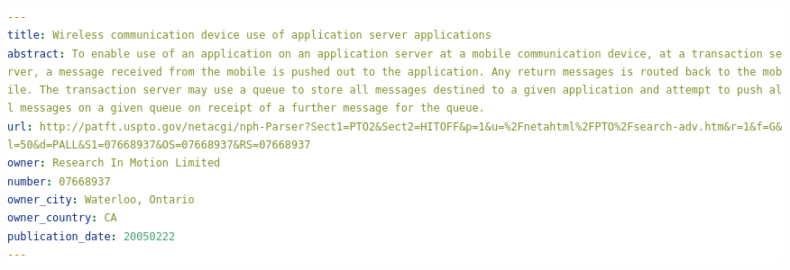```yaml
---
title: Wireless communication device use of application server applications
abstract: To enable use of an application on an application server at a mobile communication device, at a transaction server, a message received from the mobile is pushed out to the application. Any return messages is routed back to the mobile. The transaction server may use a queue to store all messages destined to a given application and attempt to push all messages on a given queue on receipt of a further message for the queue.
url: http://patft.uspto.gov/netacgi/nph-Parser?Sect1=PTO2&Sect2=HITOFF&p=1&u=%2Fnetahtml%2FPTO%2Fsearch-adv.htm&r=1&f=G&l=50&d=PALL&S1=07668937&OS=07668937&RS=07668937
owner: Research In Motion Limited
number: 07668937
owner_city: Waterloo, Ontario
owner_country: CA
publication_date: 20050222
---
```

